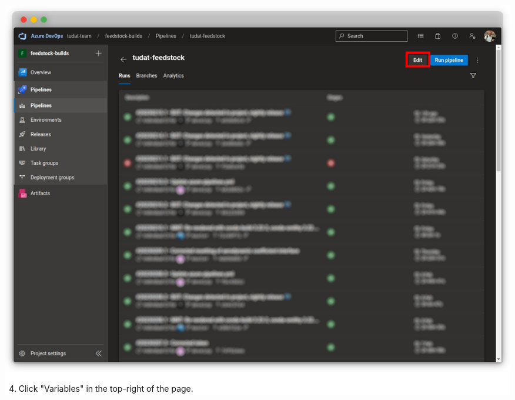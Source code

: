    ![!azure_4.png](../guides/graphics/azure_4.png)

4. Click "Variables" in the top-right of the page.
